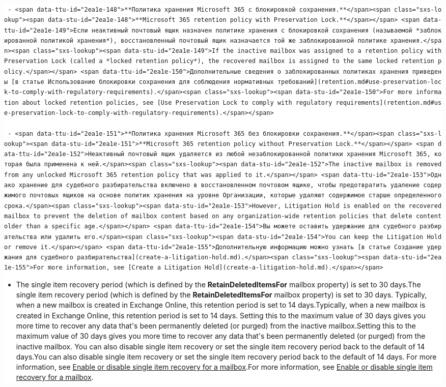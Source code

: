      - <span data-ttu-id="2ea1e-148">**Политика хранения Microsoft 365 с блокировкой сохранения.**</span><span class="sxs-lookup"><span data-stu-id="2ea1e-148">**Microsoft 365 retention policy with Preservation Lock.**</span></span> <span data-ttu-id="2ea1e-149">Если неактивный почтовый ящик назначен политике хранения с блокировкой сохранения (называемой *заблокированной политикой хранения*), восстановленный почтовый ящик назначается той же заблокированной политике хранения.</span><span class="sxs-lookup"><span data-stu-id="2ea1e-149">If the inactive mailbox was assigned to a retention policy with Preservation Lock (called a *locked retention policy*), the recovered mailbox is assigned to the same locked retention policy.</span></span> <span data-ttu-id="2ea1e-150">Дополнительные сведения о заблокированных политиках хранения приведены [в статье Использование блокировки сохранения для соблюдения нормативных требований](retention.md#use-preservation-lock-to-comply-with-regulatory-requirements).</span><span class="sxs-lookup"><span data-stu-id="2ea1e-150">For more information about locked retention policies, see [Use Preservation Lock to comply with regulatory requirements](retention.md#use-preservation-lock-to-comply-with-regulatory-requirements).</span></span>
  
     - <span data-ttu-id="2ea1e-151">**Политика хранения Microsoft 365 без блокировки сохранения.**</span><span class="sxs-lookup"><span data-stu-id="2ea1e-151">**Microsoft 365 retention policy without Preservation Lock.**</span></span> <span data-ttu-id="2ea1e-152">Неактивный почтовый ящик удаляется из любой незаблокированной политики хранения Microsoft 365, которая была применена к ней.</span><span class="sxs-lookup"><span data-stu-id="2ea1e-152">The inactive mailbox is removed from any unlocked Microsoft 365 retention policy that was applied to it.</span></span> <span data-ttu-id="2ea1e-153">Однако хранение для судебного разбирательства включено в восстановленном почтовом ящике, чтобы предотвратить удаление содержимого почтовых ящиков на основе политик хранения на уровне Организации, которые удаляют содержимое старше определенного срока.</span><span class="sxs-lookup"><span data-stu-id="2ea1e-153">However, Litigation Hold is enabled on the recovered mailbox to prevent the deletion of mailbox content based on any organization-wide retention policies that delete content older than a specific age.</span></span> <span data-ttu-id="2ea1e-154">Вы можете оставить удержание для судебного разбирательства или удалить его.</span><span class="sxs-lookup"><span data-stu-id="2ea1e-154">You can keep the Litigation Hold or remove it.</span></span> <span data-ttu-id="2ea1e-155">Дополнительную информацию можно узнать [в статье Создание удержания для судебного разбирательства](create-a-litigation-hold.md).</span><span class="sxs-lookup"><span data-stu-id="2ea1e-155">For more information, see [Create a Litigation Hold](create-a-litigation-hold.md).</span></span>

  - <span data-ttu-id="2ea1e-156">The single item recovery period (which is defined by the **RetainDeletedItemsFor** mailbox property) is set to 30 days.</span><span class="sxs-lookup"><span data-stu-id="2ea1e-156">The single item recovery period (which is defined by the **RetainDeletedItemsFor** mailbox property) is set to 30 days.</span></span> <span data-ttu-id="2ea1e-157">Typically, when a new mailbox is created in Exchange Online, this retention period is set to 14 days.</span><span class="sxs-lookup"><span data-stu-id="2ea1e-157">Typically, when a new mailbox is created in Exchange Online, this retention period is set to 14 days.</span></span> <span data-ttu-id="2ea1e-158">Setting this to the maximum value of 30 days gives you more time to recover any data that's been permanently deleted (or purged) from the inactive mailbox.</span><span class="sxs-lookup"><span data-stu-id="2ea1e-158">Setting this to the maximum value of 30 days gives you more time to recover any data that's been permanently deleted (or purged) from the inactive mailbox.</span></span> <span data-ttu-id="2ea1e-159">You can also disable single item recovery or set the single item recovery period back to the default of 14 days.</span><span class="sxs-lookup"><span data-stu-id="2ea1e-159">You can also disable single item recovery or set the single item recovery period back to the default of 14 days.</span></span> <span data-ttu-id="2ea1e-160">For more information, see [Enable or disable single item recovery for a mailbox](https://go.microsoft.com/fwlink/?linkid=856769).</span><span class="sxs-lookup"><span data-stu-id="2ea1e-160">For more information, see [Enable or disable single item recovery for a mailbox](https://go.microsoft.com/fwlink/?linkid=856769).</span></span>
  